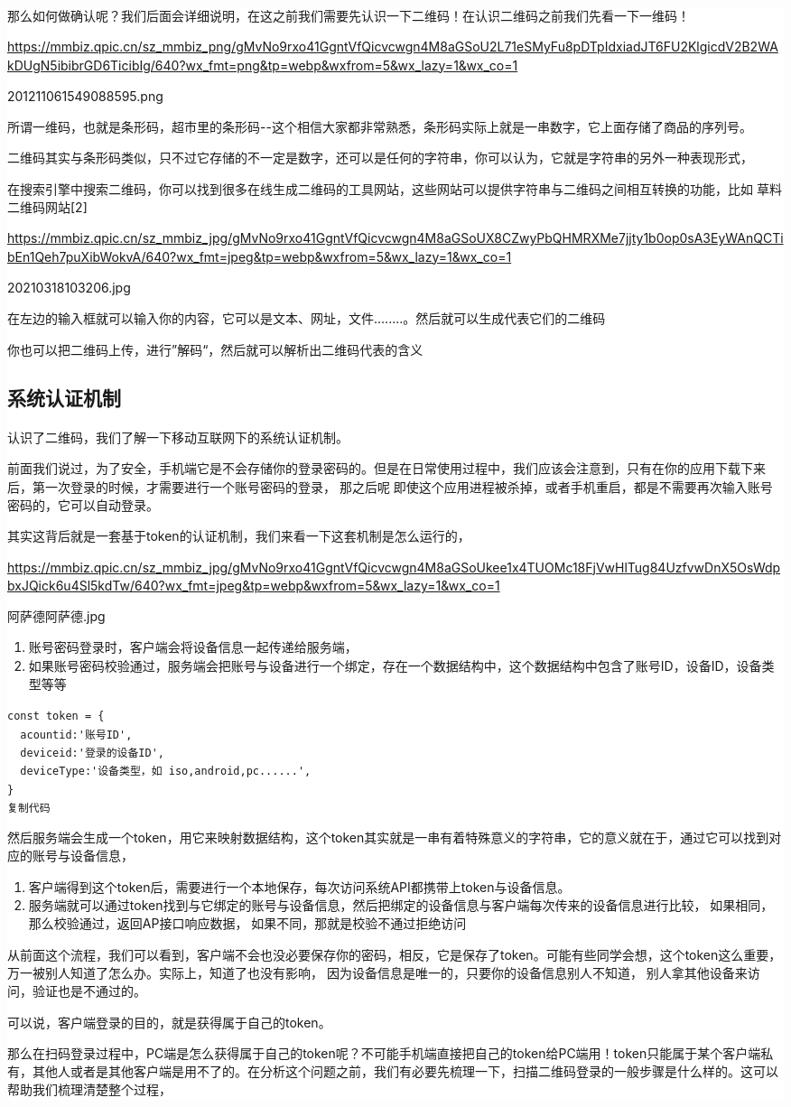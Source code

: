 那么如何做确认呢？我们后面会详细说明，在这之前我们需要先认识一下二维码！在认识二维码之前我们先看一下一维码！

https://mmbiz.qpic.cn/sz_mmbiz_png/gMvNo9rxo41GgntVfQicvcwgn4M8aGSoU2L71eSMyFu8pDTpIdxiadJT6FU2KlgicdV2B2WAkDUgN5ibibrGD6TicibIg/640?wx_fmt=png&tp=webp&wxfrom=5&wx_lazy=1&wx_co=1

201211061549088595.png

所谓一维码，也就是条形码，超市里的条形码--这个相信大家都非常熟悉，条形码实际上就是一串数字，它上面存储了商品的序列号。

二维码其实与条形码类似，只不过它存储的不一定是数字，还可以是任何的字符串，你可以认为，它就是字符串的另外一种表现形式，

在搜索引擎中搜索二维码，你可以找到很多在线生成二维码的工具网站，这些网站可以提供字符串与二维码之间相互转换的功能，比如 草料二维码网站[2]

https://mmbiz.qpic.cn/sz_mmbiz_jpg/gMvNo9rxo41GgntVfQicvcwgn4M8aGSoUX8CZwyPbQHMRXMe7jjty1b0op0sA3EyWAnQCTibEn1Qeh7puXibWokvA/640?wx_fmt=jpeg&tp=webp&wxfrom=5&wx_lazy=1&wx_co=1

20210318103206.jpg

在左边的输入框就可以输入你的内容，它可以是文本、网址，文件........。然后就可以生成代表它们的二维码

你也可以把二维码上传，进行”解码“，然后就可以解析出二维码代表的含义

## **系统认证机制**

认识了二维码，我们了解一下移动互联网下的系统认证机制。

前面我们说过，为了安全，手机端它是不会存储你的登录密码的。但是在日常使用过程中，我们应该会注意到，只有在你的应用下载下来后，第一次登录的时候，才需要进行一个账号密码的登录， 那之后呢 即使这个应用进程被杀掉，或者手机重启，都是不需要再次输入账号密码的，它可以自动登录。

其实这背后就是一套基于token的认证机制，我们来看一下这套机制是怎么运行的，

https://mmbiz.qpic.cn/sz_mmbiz_jpg/gMvNo9rxo41GgntVfQicvcwgn4M8aGSoUkee1x4TUOMc18FjVwHlTug84UzfvwDnX5OsWdpbxJQick6u4Sl5kdTw/640?wx_fmt=jpeg&tp=webp&wxfrom=5&wx_lazy=1&wx_co=1

阿萨德阿萨德.jpg

1. 账号密码登录时，客户端会将设备信息一起传递给服务端，
2. 如果账号密码校验通过，服务端会把账号与设备进行一个绑定，存在一个数据结构中，这个数据结构中包含了账号ID，设备ID，设备类型等等

```
const token = {
  acountid:'账号ID',
  deviceid:'登录的设备ID',
  deviceType:'设备类型，如 iso,android,pc......',
}
复制代码
```

然后服务端会生成一个token，用它来映射数据结构，这个token其实就是一串有着特殊意义的字符串，它的意义就在于，通过它可以找到对应的账号与设备信息，

1. 客户端得到这个token后，需要进行一个本地保存，每次访问系统API都携带上token与设备信息。
2. 服务端就可以通过token找到与它绑定的账号与设备信息，然后把绑定的设备信息与客户端每次传来的设备信息进行比较， 如果相同，那么校验通过，返回AP接口响应数据， 如果不同，那就是校验不通过拒绝访问

从前面这个流程，我们可以看到，客户端不会也没必要保存你的密码，相反，它是保存了token。可能有些同学会想，这个token这么重要，万一被别人知道了怎么办。实际上，知道了也没有影响， 因为设备信息是唯一的，只要你的设备信息别人不知道， 别人拿其他设备来访问，验证也是不通过的。

可以说，客户端登录的目的，就是获得属于自己的token。

那么在扫码登录过程中，PC端是怎么获得属于自己的token呢？不可能手机端直接把自己的token给PC端用！token只能属于某个客户端私有，其他人或者是其他客户端是用不了的。在分析这个问题之前，我们有必要先梳理一下，扫描二维码登录的一般步骤是什么样的。这可以帮助我们梳理清楚整个过程，
